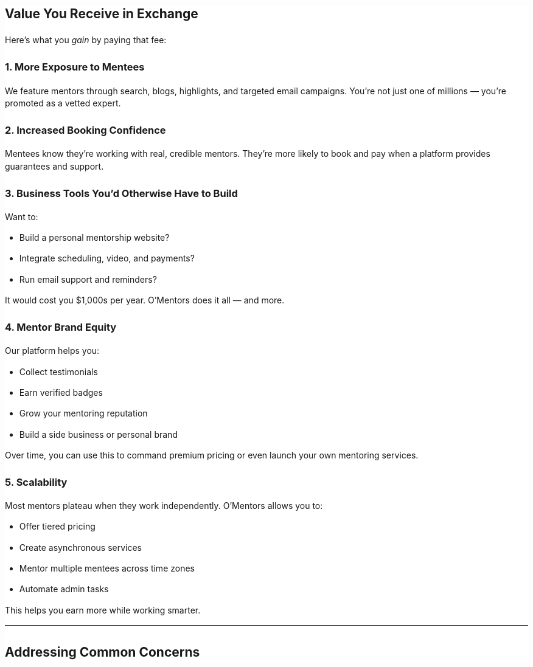 
##  Value You Receive in Exchange 

Here’s what you *gain* by paying that fee:

###  1\. More Exposure to Mentees 

We feature mentors through search, blogs, highlights, and targeted email campaigns. You’re not just one of millions — you’re promoted as a vetted expert.

###  2\. Increased Booking Confidence 

Mentees know they’re working with real, credible mentors. They’re more likely to book and pay when a platform provides guarantees and support.

###  3\. Business Tools You’d Otherwise Have to Build 

Want to:

* Build a personal mentorship website?

* Integrate scheduling, video, and payments?

* Run email support and reminders?

It would cost you $1,000s per year. O’Mentors does it all — and more.

###  4\. Mentor Brand Equity 

Our platform helps you:

* Collect testimonials

* Earn verified badges

* Grow your mentoring reputation

* Build a side business or personal brand

Over time, you can use this to command premium pricing or even launch your own mentoring services.

###  5\. Scalability 

Most mentors plateau when they work independently. O’Mentors allows you to:

* Offer tiered pricing

* Create asynchronous services

* Mentor multiple mentees across time zones

* Automate admin tasks

This helps you earn more while working smarter.

---

##  Addressing Common Concerns 
